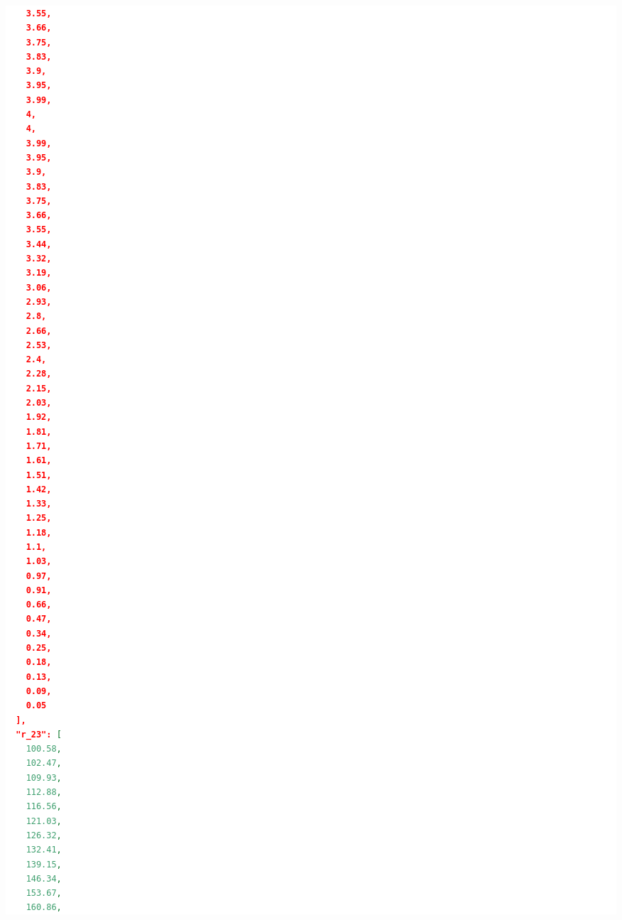 ```json
    3.55,
    3.66,
    3.75,
    3.83,
    3.9,
    3.95,
    3.99,
    4,
    4,
    3.99,
    3.95,
    3.9,
    3.83,
    3.75,
    3.66,
    3.55,
    3.44,
    3.32,
    3.19,
    3.06,
    2.93,
    2.8,
    2.66,
    2.53,
    2.4,
    2.28,
    2.15,
    2.03,
    1.92,
    1.81,
    1.71,
    1.61,
    1.51,
    1.42,
    1.33,
    1.25,
    1.18,
    1.1,
    1.03,
    0.97,
    0.91,
    0.66,
    0.47,
    0.34,
    0.25,
    0.18,
    0.13,
    0.09,
    0.05
  ],
  "r_23": [
    100.58,
    102.47,
    109.93,
    112.88,
    116.56,
    121.03,
    126.32,
    132.41,
    139.15,
    146.34,
    153.67,
    160.86,
```